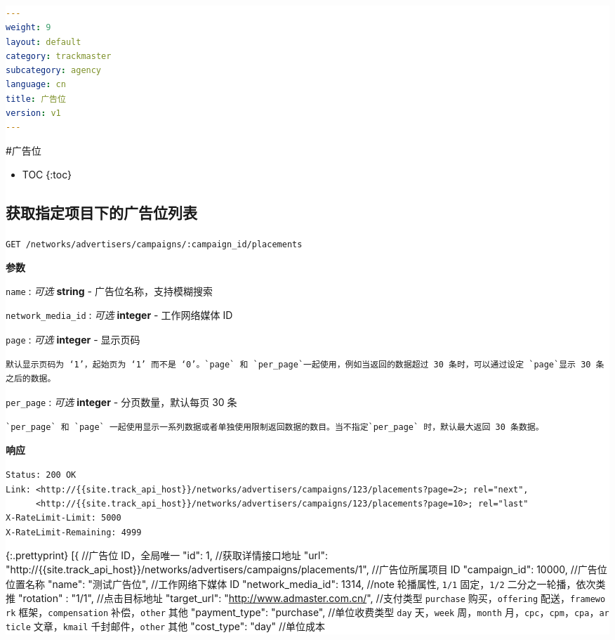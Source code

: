 ```yaml
---
weight: 9
layout: default
category: trackmaster
subcategory: agency
language: cn
title: 广告位
version: v1
---
```


#广告位

* TOC
{:toc}

## 获取指定项目下的广告位列表

    GET /networks/advertisers/campaigns/:campaign_id/placements

**参数**

`name`
: _可选_ **string** - 广告位名称，支持模糊搜索

`network_media_id`
: _可选_ **integer** - 工作网络媒体 ID

`page`
: _可选_ **integer** - 显示页码

	默认显示页码为 ‘1’，起始页为 ‘1’ 而不是 ‘0’。`page` 和 `per_page`一起使用，例如当返回的数据超过 30 条时，可以通过设定 `page`显示 30 条之后的数据。

`per_page`
: _可选_ **integer** - 分页数量，默认每页 30 条

	`per_page` 和 `page` 一起使用显示一系列数据或者单独使用限制返回数据的数目。当不指定`per_page` 时，默认最大返回 30 条数据。

**响应**

    Status: 200 OK
    Link: <http://{{site.track_api_host}}/networks/advertisers/campaigns/123/placements?page=2>; rel="next",
          <http://{{site.track_api_host}}/networks/advertisers/campaigns/123/placements?page=10>; rel="last"
    X-RateLimit-Limit: 5000
    X-RateLimit-Remaining: 4999

{:.prettyprint}
      [{
        //广告位 ID，全局唯一
        "id": 1,
        //获取详情接口地址
        "url": "http://{{site.track_api_host}}/networks/advertisers/campaigns/placements/1",
        //广告位所属项目 ID
        "campaign_id": 10000,
        //广告位位置名称
        "name": "测试广告位",
        //工作网络下媒体 ID
        "network_media_id": 1314, 
        //note 轮播属性, `1/1` 固定，`1/2` 二分之一轮播，依次类推
        "rotation" : "1/1",
        //点击目标地址
        "target_url": "http://www.admaster.com.cn/",
        //支付类型 `purchase` 购买，`offering` 配送，`framework` 框架，`compensation` 补偿，`other` 其他
        "payment_type": "purchase",
        //单位收费类型 `day` 天，`week` 周，`month` 月，`cpc`，`cpm`，`cpa`，`article` 文章，`kmail` 千封邮件，`other` 其他
        "cost_type": "day"
        //单位成本